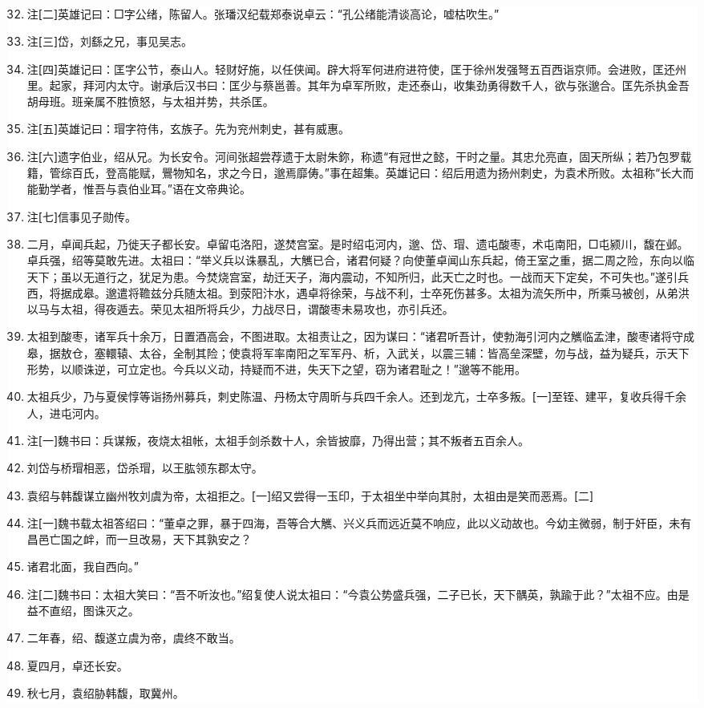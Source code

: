 32. <span id="魏书一　武帝纪第一-32"></span>
注[二]英雄记曰：□字公绪，陈留人。张璠汉纪载郑泰说卓云：“孔公绪能清谈高论，嘘枯吹生。”

33. <span id="魏书一　武帝纪第一-33"></span>
注[三]岱，刘繇之兄，事见吴志。

34. <span id="魏书一　武帝纪第一-34"></span>
注[四]英雄记曰：匡字公节，泰山人。轻财好施，以任侠闻。辟大将军何进府进符使，匡于徐州发强弩五百西诣京师。会进败，匡还州里。起家，拜河内太守。谢承后汉书曰：匡少与蔡邕善。其年为卓军所败，走还泰山，收集劲勇得数千人，欲与张邈合。匡先杀执金吾胡母班。班亲属不胜愤怒，与太祖并势，共杀匡。

35. <span id="魏书一　武帝纪第一-35"></span>
注[五]英雄记曰：瑁字符伟，玄族子。先为兖州刺史，甚有威惠。

36. <span id="魏书一　武帝纪第一-36"></span>
注[六]遗字伯业，绍从兄。为长安令。河间张超尝荐遗于太尉朱鉨，称遗“有冠世之懿，干时之量。其忠允亮直，固天所纵；若乃包罗载籍，管综百氏，登高能赋，鷪物知名，求之今日，邈焉靡俦。”事在超集。英雄记曰：绍后用遗为扬州刺史，为袁术所败。太祖称“长大而能勤学者，惟吾与袁伯业耳。”语在文帝典论。

37. <span id="魏书一　武帝纪第一-37"></span>
注[七]信事见子勋传。

38. <span id="魏书一　武帝纪第一-38"></span>
二月，卓闻兵起，乃徙天子都长安。卓留屯洛阳，遂焚宫室。是时绍屯河内，邈、岱、瑁、遗屯酸枣，术屯南阳，□屯颍川，馥在邺。卓兵强，绍等莫敢先进。太祖曰：“举义兵以诛暴乱，大觽已合，诸君何疑？向使董卓闻山东兵起，倚王室之重，据二周之险，东向以临天下；虽以无道行之，犹足为患。今焚烧宫室，劫迁天子，海内震动，不知所归，此天亡之时也。一战而天下定矣，不可失也。”遂引兵西，将据成皋。邈遣将韂兹分兵随太祖。到荥阳汴水，遇卓将徐荣，与战不利，士卒死伤甚多。太祖为流矢所中，所乘马被创，从弟洪以马与太祖，得夜遁去。荣见太祖所将兵少，力战尽日，谓酸枣未易攻也，亦引兵还。

39. <span id="魏书一　武帝纪第一-39"></span>
太祖到酸枣，诸军兵十余万，日置酒高会，不图进取。太祖责让之，因为谋曰：“诸君听吾计，使勃海引河内之觽临孟津，酸枣诸将守成皋，据敖仓，塞轘辕、太谷，全制其险；使袁将军率南阳之军军丹、析，入武关，以震三辅：皆高垒深壁，勿与战，益为疑兵，示天下形势，以顺诛逆，可立定也。今兵以义动，持疑而不进，失天下之望，窃为诸君耻之！”邈等不能用。

40. <span id="魏书一　武帝纪第一-40"></span>
太祖兵少，乃与夏侯惇等诣扬州募兵，刺史陈温、丹杨太守周昕与兵四千余人。还到龙亢，士卒多叛。[一]至铚、建平，复收兵得千余人，进屯河内。

41. <span id="魏书一　武帝纪第一-41"></span>
注[一]魏书曰：兵谋叛，夜烧太祖帐，太祖手剑杀数十人，余皆披靡，乃得出营；其不叛者五百余人。

42. <span id="魏书一　武帝纪第一-42"></span>
刘岱与桥瑁相恶，岱杀瑁，以王肱领东郡太守。

43. <span id="魏书一　武帝纪第一-43"></span>
袁绍与韩馥谋立幽州牧刘虞为帝，太祖拒之。[一]绍又尝得一玉印，于太祖坐中举向其肘，太祖由是笑而恶焉。[二]

44. <span id="魏书一　武帝纪第一-44"></span>
注[一]魏书载太祖答绍曰：“董卓之罪，暴于四海，吾等合大觽、兴义兵而远近莫不响应，此以义动故也。今幼主微弱，制于奸臣，未有昌邑亡国之衅，而一旦改易，天下其孰安之？

45. <span id="魏书一　武帝纪第一-45"></span>
诸君北面，我自西向。”

46. <span id="魏书一　武帝纪第一-46"></span>
注[二]魏书曰：太祖大笑曰：“吾不听汝也。”绍复使人说太祖曰：“今袁公势盛兵强，二子已长，天下髃英，孰踰于此？”太祖不应。由是益不直绍，图诛灭之。

47. <span id="魏书一　武帝纪第一-47"></span>
二年春，绍、馥遂立虞为帝，虞终不敢当。

48. <span id="魏书一　武帝纪第一-48"></span>
夏四月，卓还长安。

49. <span id="魏书一　武帝纪第一-49"></span>
秋七月，袁绍胁韩馥，取冀州。

